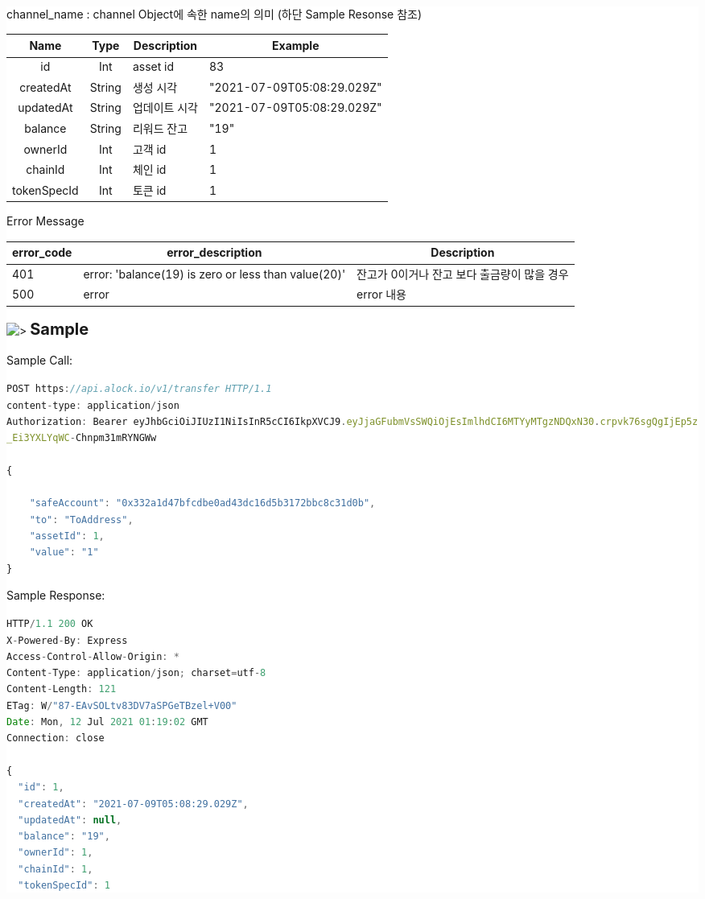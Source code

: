 <c-red>channel_name : channel Object에 속한 name의 의미 (하단 Sample Resonse 참조)</c-red>

|    Name     |  Type  | Description   | Example                    |
| :---------: | :----: | ------------- | -------------------------- |
|     id      |  Int   | asset id      | 83                         |
|  createdAt  | String | 생성 시각     | "2021-07-09T05:08:29.029Z" |
|  updatedAt  | String | 업데이트 시각 | "2021-07-09T05:08:29.029Z" |
|   balance   | String | 리워드 잔고   | "19"                       |
|   ownerId   |  Int   | 고객 id       | 1                          |
|   chainId   |  Int   | 체인 id       | 1                          |
| tokenSpecId |  Int   | 토큰 id       | 1                          |

Error Message

| error_code | error_description                                   | Description                                 |
| ---------- | --------------------------------------------------- | ------------------------------------------- |
| 401        | error: 'balance(19) is zero or less than value(20)' | 잔고가 0이거나 잔고 보다 출금량이 많을 경우 |
| 500        | error                                               | error 내용                                  |

<div class="arrow">
  <img src="./arrow_16px.png" alt=" > ">
  <strong style="font-size:20px">Sample</strong>
</div>

Sample Call:

```javascript
POST https://api.alock.io/v1/transfer HTTP/1.1
content-type: application/json
Authorization: Bearer eyJhbGciOiJIUzI1NiIsInR5cCI6IkpXVCJ9.eyJjaGFubmVsSWQiOjEsImlhdCI6MTYyMTgzNDQxN30.crpvk76sgQgIjEp5z_Ei3YXLYqWC-Chnpm31mRYNGWw

{

	"safeAccount": "0x332a1d47bfcdbe0ad43dc16d5b3172bbc8c31d0b",
	"to": "ToAddress",
	"assetId": 1,
	"value": "1"
}
```

Sample Response:

```javascript
HTTP/1.1 200 OK
X-Powered-By: Express
Access-Control-Allow-Origin: *
Content-Type: application/json; charset=utf-8
Content-Length: 121
ETag: W/"87-EAvSOLtv83DV7aSPGeTBzel+V00"
Date: Mon, 12 Jul 2021 01:19:02 GMT
Connection: close

{
  "id": 1,
  "createdAt": "2021-07-09T05:08:29.029Z",
  "updatedAt": null,
  "balance": "19",
  "ownerId": 1,
  "chainId": 1,
  "tokenSpecId": 1
```